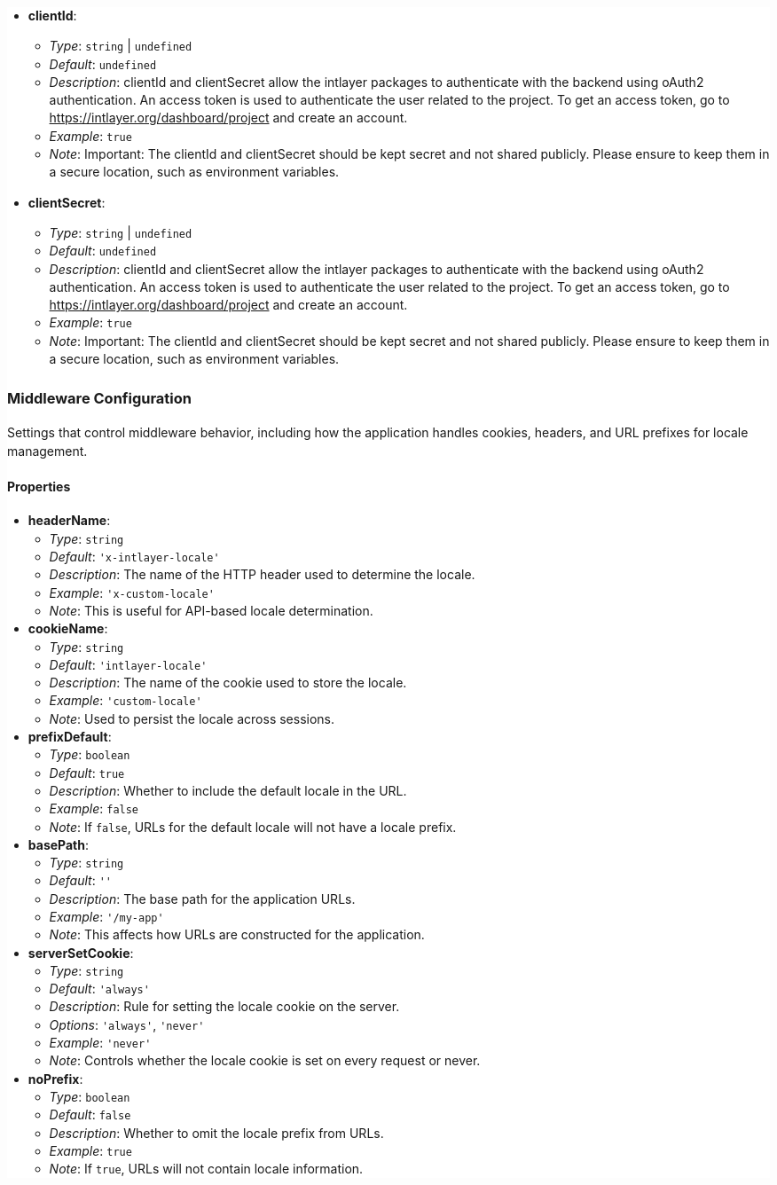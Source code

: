 - **clientId**:

  - _Type_: `string` | `undefined`
  - _Default_: `undefined`
  - _Description_: clientId and clientSecret allow the intlayer packages to authenticate with the backend using oAuth2 authentication. An access token is used to authenticate the user related to the project. To get an access token, go to https://intlayer.org/dashboard/project and create an account.
  - _Example_: `true`
  - _Note_: Important: The clientId and clientSecret should be kept secret and not shared publicly. Please ensure to keep them in a secure location, such as environment variables.

- **clientSecret**:
  - _Type_: `string` | `undefined`
  - _Default_: `undefined`
  - _Description_: clientId and clientSecret allow the intlayer packages to authenticate with the backend using oAuth2 authentication. An access token is used to authenticate the user related to the project. To get an access token, go to https://intlayer.org/dashboard/project and create an account.
  - _Example_: `true`
  - _Note_: Important: The clientId and clientSecret should be kept secret and not shared publicly. Please ensure to keep them in a secure location, such as environment variables.

### Middleware Configuration

Settings that control middleware behavior, including how the application handles cookies, headers, and URL prefixes for locale management.

#### Properties

- **headerName**:
  - _Type_: `string`
  - _Default_: `'x-intlayer-locale'`
  - _Description_: The name of the HTTP header used to determine the locale.
  - _Example_: `'x-custom-locale'`
  - _Note_: This is useful for API-based locale determination.
- **cookieName**:
  - _Type_: `string`
  - _Default_: `'intlayer-locale'`
  - _Description_: The name of the cookie used to store the locale.
  - _Example_: `'custom-locale'`
  - _Note_: Used to persist the locale across sessions.
- **prefixDefault**:
  - _Type_: `boolean`
  - _Default_: `true`
  - _Description_: Whether to include the default locale in the URL.
  - _Example_: `false`
  - _Note_: If `false`, URLs for the default locale will not have a locale prefix.
- **basePath**:
  - _Type_: `string`
  - _Default_: `''`
  - _Description_: The base path for the application URLs.
  - _Example_: `'/my-app'`
  - _Note_: This affects how URLs are constructed for the application.
- **serverSetCookie**:
  - _Type_: `string`
  - _Default_: `'always'`
  - _Description_: Rule for setting the locale cookie on the server.
  - _Options_: `'always'`, `'never'`
  - _Example_: `'never'`
  - _Note_: Controls whether the locale cookie is set on every request or never.
- **noPrefix**:
  - _Type_: `boolean`
  - _Default_: `false`
  - _Description_: Whether to omit the locale prefix from URLs.
  - _Example_: `true`
  - _Note_: If `true`, URLs will not contain locale information.
